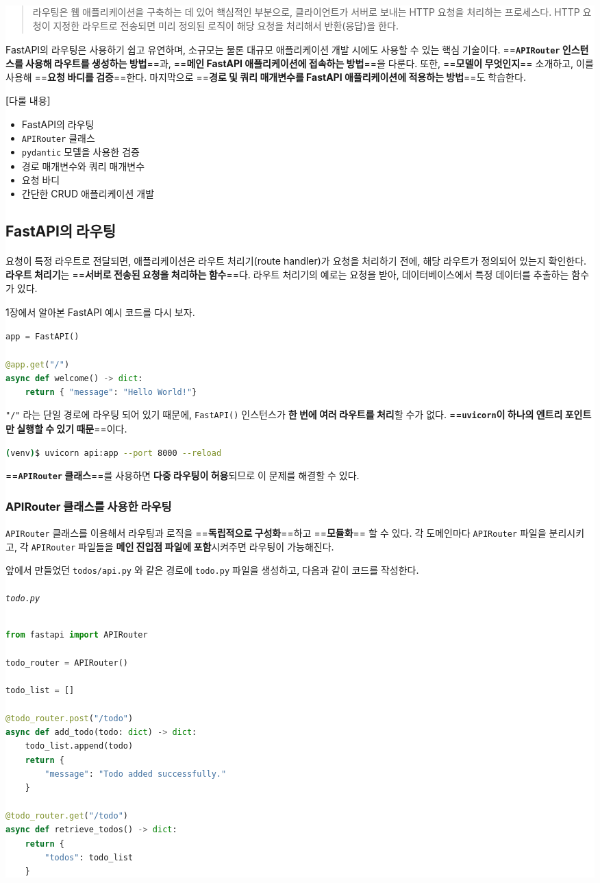 > 라우팅은 웹 애플리케이션을 구축하는 데 있어 핵심적인 부분으로, 클라이언트가 서버로 보내는 HTTP 요청을 처리하는 프로세스다.
> HTTP 요청이 지정한 라우트로 전송되면 미리 정의된 로직이 해당 요청을 처리해서 반환(응답)을 한다.

FastAPI의 라우팅은 사용하기 쉽고 유연하며, 소규모는 물론 대규모 애플리케이션 개발 시에도 사용할 수 있는 핵심 기술이다.
==**`APIRouter` 인스턴스를 사용해 라우트를 생성하는 방법**==과, ==**메인 FastAPI 애플리케이션에 접속하는 방법**==을 다룬다. 또한, ==**모델이 무엇인지**== 소개하고, 이를 사용해 ==**요청 바디를 검증**==한다.
마지막으로 ==**경로 및 쿼리 매개변수를 FastAPI 애플리케이션에 적용하는 방법**==도 학습한다.

[다룰 내용]
- FastAPI의 라우팅
- `APIRouter` 클래스
- `pydantic` 모델을 사용한 검증
- 경로 매개변수와 쿼리 매개변수
- 요청 바디
- 간단한 CRUD 애플리케이션 개발


## FastAPI의 라우팅

요청이 특정 라우트로 전달되면, 애플리케이션은 라우트 처리기(route handler)가 요청을 처리하기 전에, 해당 라우트가 정의되어 있는지 확인한다. **라우트 처리기**는 ==**서버로 전송된 요청을 처리하는 함수**==다.
라우트 처리기의 예로는 요청을 받아, 데이터베이스에서 특정 데이터를 추출하는 함수가 있다.

1장에서 알아본 FastAPI 예시 코드를 다시 보자.
```python
app = FastAPI()

@app.get("/")
async def welcome() -> dict:
	return { "message": "Hello World!"}
```

`"/"` 라는 단일 경로에 라우팅 되어 있기 때문에, `FastAPI()` 인스턴스가 **한 번에 여러 라우트를 처리**할 수가 없다. ==**`uvicorn`이 하나의 엔트리 포인트만 실행할 수 있기 때문**==이다.
```zsh
(venv)$ uvicorn api:app --port 8000 --reload
```

==**`APIRouter` 클래스**==를 사용하면 **다중 라우팅이 허용**되므로 이 문제를 해결할 수 있다.


### APIRouter 클래스를 사용한 라우팅

`APIRouter` 클래스를 이용해서 라우팅과 로직을 ==**독립적으로 구성화**==하고 ==**모듈화**== 할 수 있다.
각 도메인마다 `APIRouter` 파일을 분리시키고, 각 `APIRouter` 파일들을 **메인 진입점 파일에 포함**시켜주면 라우팅이 가능해진다.

앞에서 만들었던 `todos/api.py` 와 같은 경로에 `todo.py` 파일을 생성하고, 다음과 같이 코드를 작성한다.

###### `todo.py`
```python
from fastapi import APIRouter

todo_router = APIRouter()

todo_list = []

@todo_router.post("/todo")
async def add_todo(todo: dict) -> dict:
    todo_list.append(todo)
    return {
        "message": "Todo added successfully."
    }

@todo_router.get("/todo")
async def retrieve_todos() -> dict:
    return {  
        "todos": todo_list
    }
```